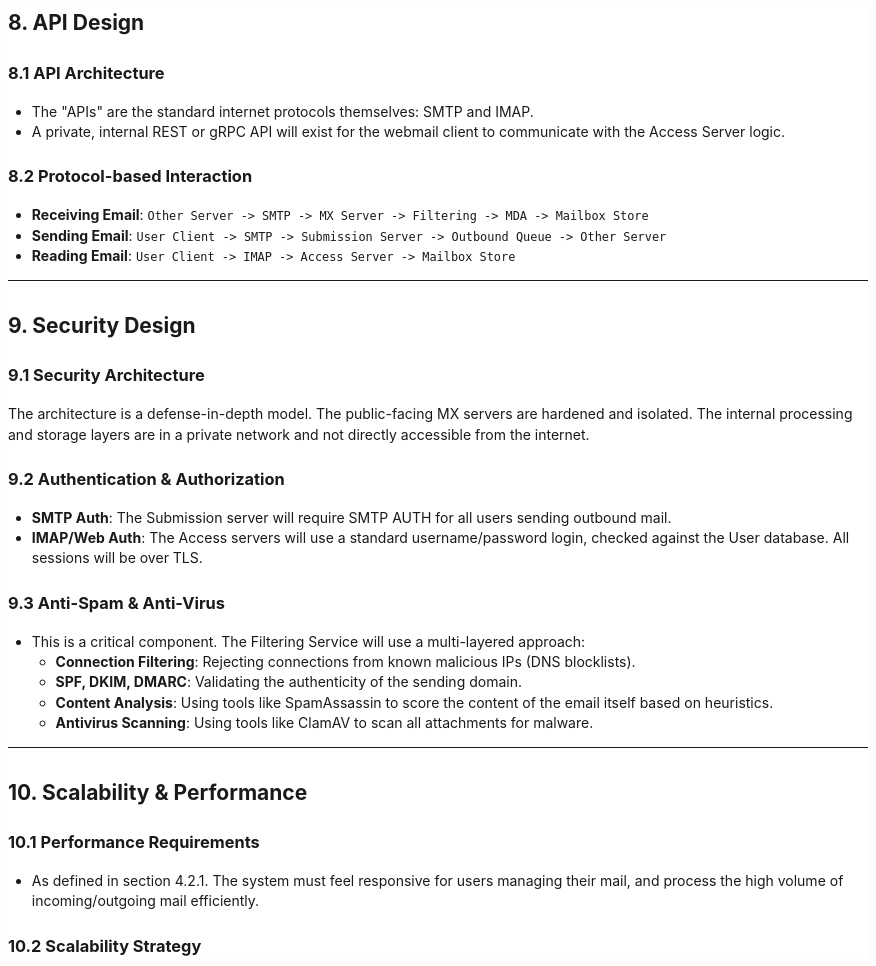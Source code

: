 
## 8. API Design

### 8.1 API Architecture

- The "APIs" are the standard internet protocols themselves: SMTP and IMAP.
- A private, internal REST or gRPC API will exist for the webmail client to communicate with the Access Server logic.

### 8.2 Protocol-based Interaction

- **Receiving Email**: `Other Server -> SMTP -> MX Server -> Filtering -> MDA -> Mailbox Store`
- **Sending Email**: `User Client -> SMTP -> Submission Server -> Outbound Queue -> Other Server`
- **Reading Email**: `User Client -> IMAP -> Access Server -> Mailbox Store`

---

## 9. Security Design

### 9.1 Security Architecture

The architecture is a defense-in-depth model. The public-facing MX servers are hardened and isolated. The internal processing and storage layers are in a private network and not directly accessible from the internet.

### 9.2 Authentication & Authorization

- **SMTP Auth**: The Submission server will require SMTP AUTH for all users sending outbound mail.
- **IMAP/Web Auth**: The Access servers will use a standard username/password login, checked against the User database. All sessions will be over TLS.

### 9.3 Anti-Spam & Anti-Virus

- This is a critical component. The Filtering Service will use a multi-layered approach:
  - **Connection Filtering**: Rejecting connections from known malicious IPs (DNS blocklists).
  - **SPF, DKIM, DMARC**: Validating the authenticity of the sending domain.
  - **Content Analysis**: Using tools like SpamAssassin to score the content of the email itself based on heuristics.
  - **Antivirus Scanning**: Using tools like ClamAV to scan all attachments for malware.

---

## 10. Scalability & Performance

### 10.1 Performance Requirements

- As defined in section 4.2.1. The system must feel responsive for users managing their mail, and process the high volume of incoming/outgoing mail efficiently.

### 10.2 Scalability Strategy
